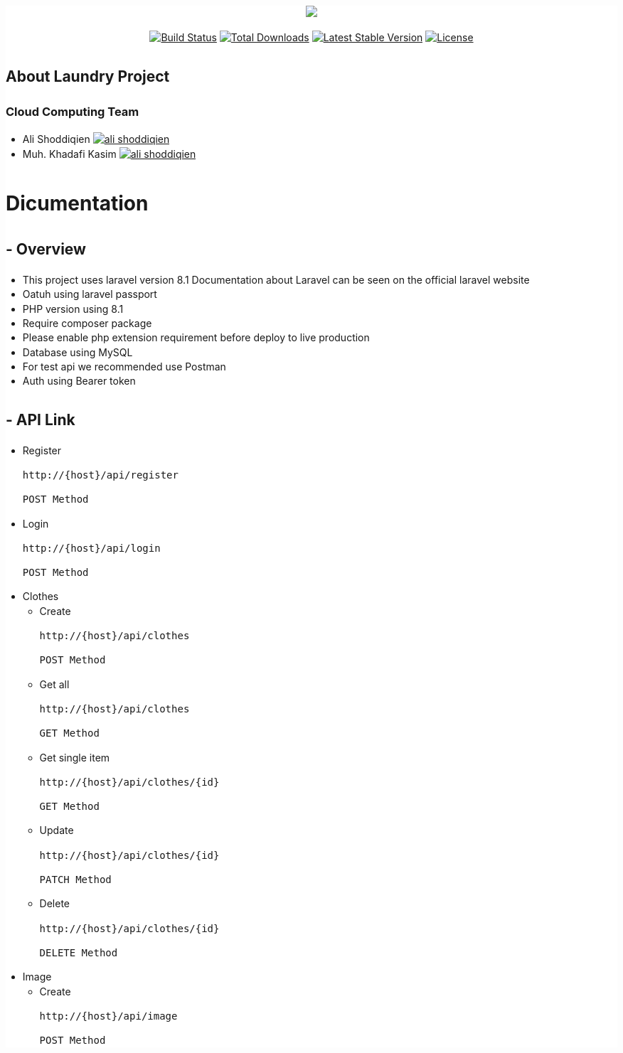 <p align="center"><a href="https://laravel.com" target="_blank"><img src="https://raw.githubusercontent.com/laravel/art/master/logo-lockup/5%20SVG/2%20CMYK/1%20Full%20Color/laravel-logolockup-cmyk-red.svg" width="400"></a></p>

<p align="center">
<a href="https://travis-ci.org/laravel/framework"><img src="https://travis-ci.org/laravel/framework.svg" alt="Build Status"></a>
<a href="https://packagist.org/packages/laravel/framework"><img src="https://img.shields.io/packagist/dt/laravel/framework" alt="Total Downloads"></a>
<a href="https://packagist.org/packages/laravel/framework"><img src="https://img.shields.io/packagist/v/laravel/framework" alt="Latest Stable Version"></a>
<a href="https://packagist.org/packages/laravel/framework"><img src="https://img.shields.io/packagist/l/laravel/framework" alt="License"></a>
</p>

## About Laundry Project

### Cloud Computing Team

-   Ali Shoddiqien <a href="https://github.com/odik91"><img src="https://github.githubassets.com/images/modules/logos_page/Octocat.png"  width="30px" alt="ali shoddiqien"></a>
-   Muh. Khadafi Kasim <a href="https://github.com/Khadafi15"><img src="https://github.githubassets.com/images/modules/logos_page/Octocat.png"  width="30px" alt="ali shoddiqien"></a>

# Dicumentation

## - Overview

-   This project uses laravel version 8.1 Documentation about Laravel can be seen on the official laravel website
-   Oatuh using laravel passport
-   PHP version using 8.1
-   Require composer package
-   Please enable php extension requirement before deploy to live production
-   Database using MySQL
-   For test api we recommended use Postman
-   Auth using Bearer token

## - API Link

-   Register
    <pre>http://{host}/api/register</pre>
    <pre>POST Method</pre>
-   Login
    <pre>http://{host}/api/login</pre>
    <pre>POST Method</pre>
-   Clothes
    -   Create
        <pre>http://{host}/api/clothes</pre>
        <pre>POST Method</pre>
    -   Get all
        <pre>http://{host}/api/clothes</pre>
        <pre>GET Method</pre>
    -   Get single item
        <pre>http://{host}/api/clothes/{id}</pre>
        <pre>GET Method</pre>
    -   Update
        <pre>http://{host}/api/clothes/{id}</pre>
        <pre>PATCH Method</pre>
    -   Delete
        <pre>http://{host}/api/clothes/{id}</pre>
        <pre>DELETE Method</pre>
-   Image
    -   Create
        <pre>http://{host}/api/image</pre>
        <pre>POST Method</pre>